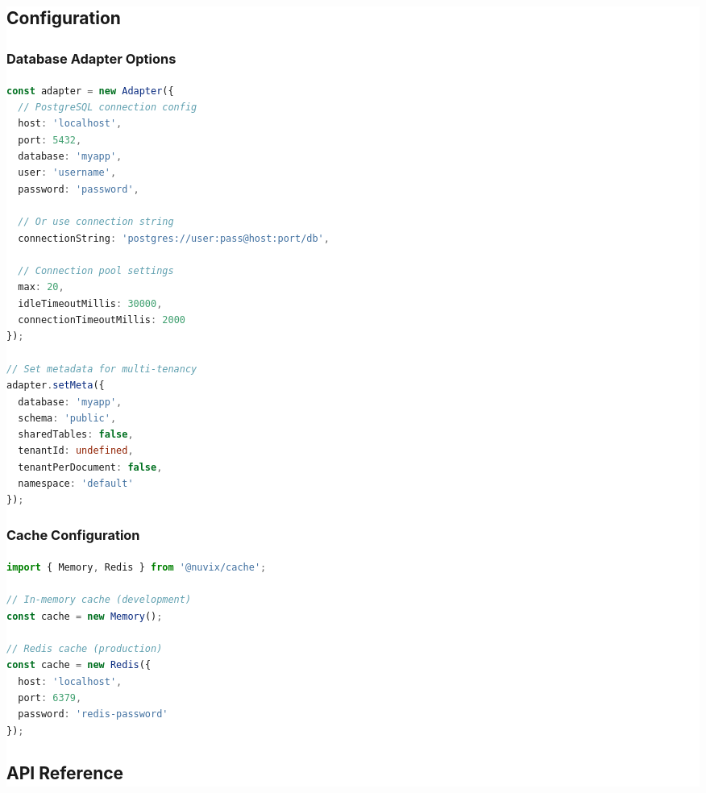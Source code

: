## Configuration

### Database Adapter Options

```typescript
const adapter = new Adapter({
  // PostgreSQL connection config
  host: 'localhost',
  port: 5432,
  database: 'myapp',
  user: 'username',
  password: 'password',
  
  // Or use connection string
  connectionString: 'postgres://user:pass@host:port/db',
  
  // Connection pool settings
  max: 20,
  idleTimeoutMillis: 30000,
  connectionTimeoutMillis: 2000
});

// Set metadata for multi-tenancy
adapter.setMeta({
  database: 'myapp',
  schema: 'public',
  sharedTables: false,
  tenantId: undefined,
  tenantPerDocument: false,
  namespace: 'default'
});
```

### Cache Configuration

```typescript
import { Memory, Redis } from '@nuvix/cache';

// In-memory cache (development)
const cache = new Memory();

// Redis cache (production)
const cache = new Redis({
  host: 'localhost',
  port: 6379,
  password: 'redis-password'
});
```

## API Reference

